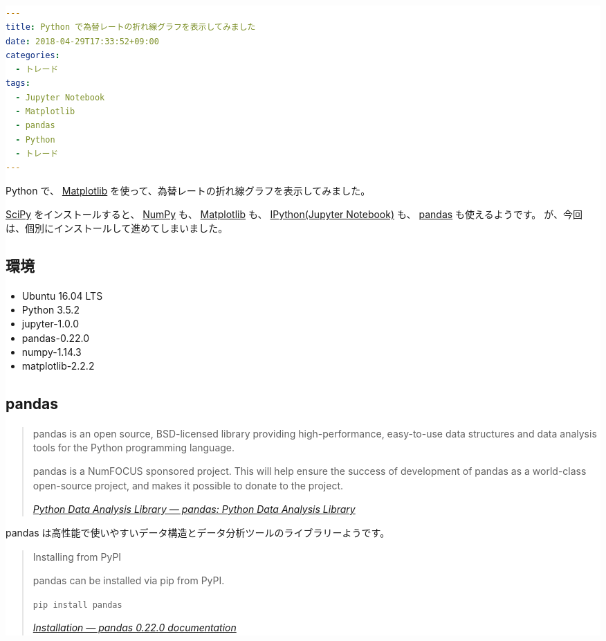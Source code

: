 ```yaml
---
title: Python で為替レートの折れ線グラフを表示してみました
date: 2018-04-29T17:33:52+09:00
categories:
  - トレード
tags:
  - Jupyter Notebook
  - Matplotlib
  - pandas
  - Python
  - トレード
---
```


Python で、 [Matplotlib](https://matplotlib.org/) を使って、為替レートの折れ線グラフを表示してみました。



[SciPy](https://www.scipy.org/) をインストールすると、 [NumPy](http://numpy.org/) も、 [Matplotlib](http://matplotlib.org/) も、 [IPython(Jupyter Notebook)](http://ipython.org/) も、 [pandas](http://pandas.pydata.org/) も使えるようです。
が、今回は、個別にインストールして進めてしまいました。

## 環境

* Ubuntu 16.04 LTS
* Python 3.5.2
* jupyter-1.0.0
* pandas-0.22.0
* numpy-1.14.3
* matplotlib-2.2.2

## pandas

> pandas is an open source, BSD-licensed library providing high-performance, easy-to-use data structures and data analysis tools for the Python programming language.
>
> pandas is a NumFOCUS sponsored project. This will help ensure the success of development of pandas as a world-class open-source project, and makes it possible to donate to the project.
>
> <cite>[Python Data Analysis Library — pandas: Python Data Analysis Library](https://pandas.pydata.org/)</cite>

pandas は高性能で使いやすいデータ構造とデータ分析ツールのライブラリーようです。

> Installing from PyPI
>
> pandas can be installed via pip from PyPI.
>
>     pip install pandas
>
> <cite>[Installation — pandas 0.22.0 documentation](https://pandas.pydata.org/pandas-docs/stable/install.html#installing-from-pypi)</cite>
